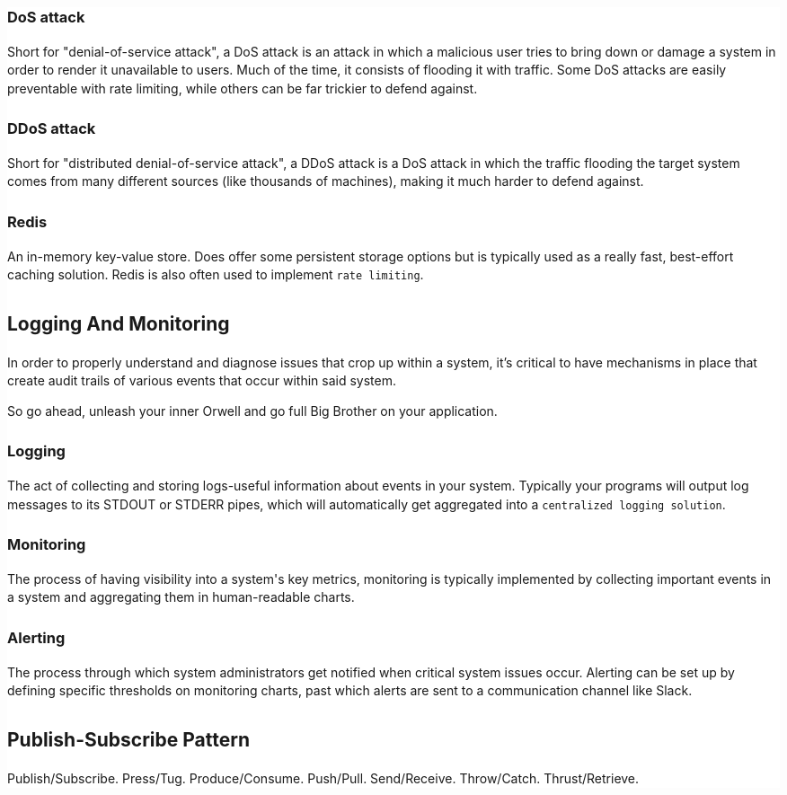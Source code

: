 ### DoS attack

Short for "denial-of-service attack", a DoS attack is an attack in which a
malicious user tries to bring down or damage a system in order to render it
unavailable to users. Much of the time, it consists of flooding it with
traffic. Some DoS attacks are easily preventable with rate limiting, while
others can be far trickier to defend against.

### DDoS attack

Short for "distributed denial-of-service attack", a DDoS attack is a DoS
attack in which the traffic flooding the target system comes from many
different sources (like thousands of machines), making it much harder to
defend against.

### Redis

An in-memory key-value store. Does offer some persistent storage options but is
typically used as a really fast, best-effort caching solution. Redis is also often
used to implement `rate limiting`.

## Logging And Monitoring

In order to properly understand and diagnose issues that crop up within a system,
it’s critical to have mechanisms in place that create audit trails of various events
that occur within said system.

So go ahead, unleash your inner Orwell and go full Big Brother on your application.

### Logging

The act of collecting and storing logs-useful information about events in
your system. Typically your programs will output log messages to its STDOUT
or STDERR pipes, which will automatically get aggregated into a `centralized
logging solution`.

### Monitoring

The process of having visibility into a system's key metrics, monitoring is
typically implemented by collecting important events in a system and
aggregating them in human-readable charts.

### Alerting

The process through which system administrators get notified when critical
system issues occur. Alerting can be set up by defining specific thresholds
on monitoring charts, past which alerts are sent to a communication channel
like Slack.

## Publish-Subscribe Pattern

Publish/Subscribe. Press/Tug. Produce/Consume. Push/Pull. Send/Receive. Throw/Catch. Thrust/Retrieve.
